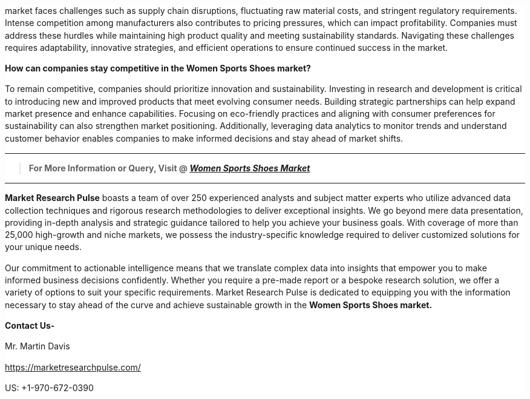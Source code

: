 market faces challenges such as supply chain disruptions, fluctuating raw material costs, and stringent regulatory requirements. Intense competition among manufacturers also contributes to pricing pressures, which can impact profitability. Companies must address these hurdles while maintaining high product quality and meeting sustainability standards. Navigating these challenges requires adaptability, innovative strategies, and efficient operations to ensure continued success in the market.</p><p><strong>How can companies stay competitive in the Women Sports Shoes market?</strong></p><p>To remain competitive, companies should prioritize innovation and sustainability. Investing in research and development is critical to introducing new and improved products that meet evolving consumer needs. Building strategic partnerships can help expand market presence and enhance capabilities. Focusing on eco-friendly practices and aligning with consumer preferences for sustainability can also strengthen market positioning. Additionally, leveraging data analytics to monitor trends and understand customer behavior enables companies to make informed decisions and stay ahead of market shifts.</p><hr /><blockquote><p><strong>For More Information or Query, Visit @&nbsp;<em><a href="https://marketresearchpulse.com/report/59328/women-sports-shoes-market?utm_source=Linkedin&utm_medium=0115">Women Sports Shoes Market</a></em></strong></p></blockquote><hr /><p><strong>Market Research Pulse</strong> boasts a team of over 250 experienced analysts and subject matter experts who utilize advanced data collection techniques and rigorous research methodologies to deliver exceptional insights. We go beyond mere data presentation, providing in-depth analysis and strategic guidance tailored to help you achieve your business goals. With coverage of more than 25,000 high-growth and niche markets, we possess the industry-specific knowledge required to deliver customized solutions for your unique needs.</p><p>Our commitment to actionable intelligence means that we translate complex data into insights that empower you to make informed business decisions confidently. Whether you require a pre-made report or a bespoke research solution, we offer a variety of options to suit your specific requirements. Market Research Pulse is dedicated to equipping you with the information necessary to stay ahead of the curve and achieve sustainable growth in the <strong>Women Sports Shoes market.</strong></p><p><strong>Contact Us-</strong></p><p>Mr. Martin Davis</p><p>https://marketresearchpulse.com/</p><p>US: +1-970-672-0390</p>
